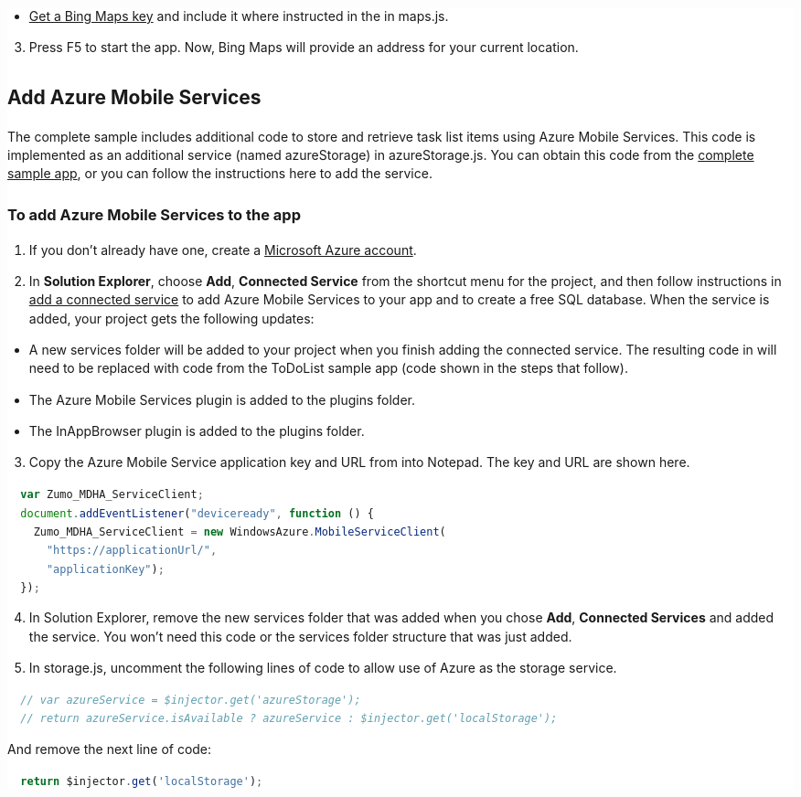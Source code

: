   * [Get a Bing Maps key](https://msdn.microsoft.com/library/ff428642.aspx) and include it where instructed in the in maps.js.

3. Press F5 to start the app. Now, Bing Maps will provide an address for your current location.

## <a id="Azure"></a>Add Azure Mobile Services

The complete sample includes additional code to store and retrieve task list items using Azure Mobile Services. This code is implemented as an additional service (named azureStorage) in azureStorage.js. You can obtain this code from the [complete sample app](http://go.microsoft.com/fwlink/p/?LinkID=398516), or you can follow the instructions here to add the service.

### To add Azure Mobile Services to the app

1. If you don’t already have one, create a [Microsoft Azure account](http://azure.microsoft.com/pricing/free-trial/).

2. In **Solution Explorer**, choose **Add**, **Connected Service** from the shortcut menu for the project, and then follow instructions in [add a connected service](./develop-apps/add-connected-services.md) to add Azure Mobile Services to your app and to create a free SQL database. When the service is added, your project gets the following updates:

  * A new services folder will be added to your project when you finish adding the connected service.
    The resulting code in will need to be replaced with code from the ToDoList sample app (code shown in the steps that follow).

  * The Azure Mobile Services plugin is added to the plugins folder.

  * The InAppBrowser plugin is added to the plugins folder.

3. Copy the Azure Mobile Service application key and URL from into Notepad. The key and URL are shown here.

```javascript
  var Zumo_MDHA_ServiceClient;
  document.addEventListener("deviceready", function () {
    Zumo_MDHA_ServiceClient = new WindowsAzure.MobileServiceClient(
      "https://applicationUrl/",
      "applicationKey");
  });
```

4. In Solution Explorer, remove the new services folder that was added when you chose **Add**, **Connected Services** and added the service. You won’t need this code or the services folder structure that was just added.

5. In storage.js, uncomment the following lines of code to allow use of Azure as the storage service.

```javascript
  // var azureService = $injector.get('azureStorage');
  // return azureService.isAvailable ? azureService : $injector.get('localStorage');
```

  And remove the next line of code:

```javascript
  return $injector.get('localStorage');
```
